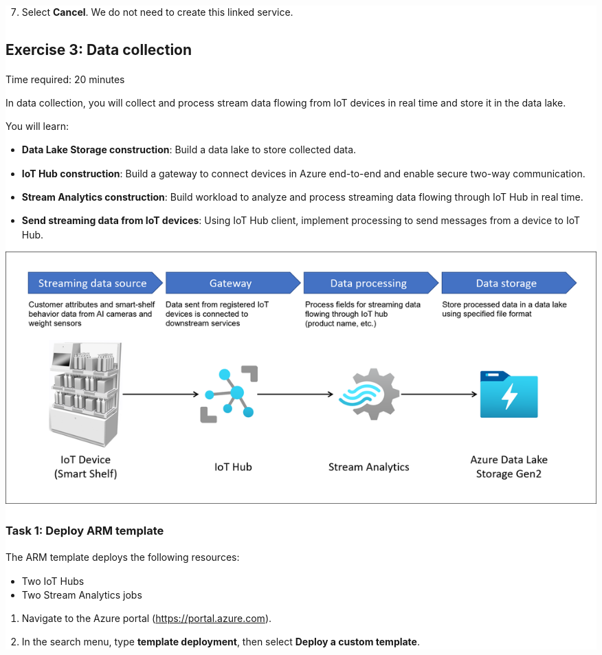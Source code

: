 7. Select **Cancel**. We do not need to create this linked service.

## Exercise 3: Data collection

Time required: 20 minutes

In data collection, you will collect and process stream data flowing from IoT devices in real time and store it in the data lake.

You will learn:

- **Data Lake Storage construction**: Build a data lake to store collected data.

- **IoT Hub construction**: Build a gateway to connect devices in Azure end-to-end and enable secure two-way communication.

- **Stream Analytics construction**: Build workload to analyze and process streaming data flowing through IoT Hub in real time.

- **Send streaming data from IoT devices**: Using IoT Hub client, implement processing to send messages from a device to IoT Hub.

![Data flows from an smart shelf IoT device to IoT Hub. Stream Analytics processes the data and saves it to Azure Data Lake Storage Gen2.](media/diagram-data-collection.png "Data collection diagram")

### Task 1: Deploy ARM template

The ARM template deploys the following resources:

- Two IoT Hubs
- Two Stream Analytics jobs

1. Navigate to the Azure portal (<https://portal.azure.com>).

2. In the search menu, type **template deployment**, then select **Deploy a custom template**.
